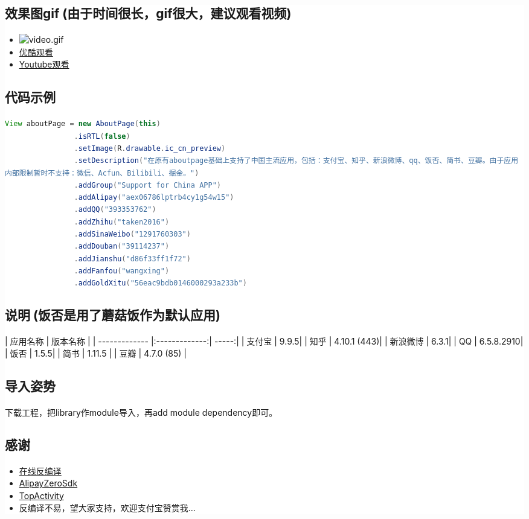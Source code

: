 ## 效果图gif (由于时间很长，gif很大，建议观看视频)
- ![video.gif](https://github.com/sunxu3074/android-about-page/blob/master/resources/preview_video.gif)
- [优酷观看](http://v.youku.com/v_show/id_XMTgzOTkyMDQ2MA)
- [Youtube观看](https://www.youtube.com/watch?v=vab9m76BfYY)

## 代码示例
```java
View aboutPage = new AboutPage(this)
                .isRTL(false)
                .setImage(R.drawable.ic_cn_preview)
                .setDescription("在原有aboutpage基础上支持了中国主流应用，包括：支付宝、知乎、新浪微博、qq、饭否、简书、豆瓣。由于应用内部限制暂时不支持：微信、Acfun、Bilibili、掘金。")
                .addGroup("Support for China APP")
                .addAlipay("aex06786lptrb4cy1g54w15")
                .addQQ("393353762")
                .addZhihu("taken2016")
                .addSinaWeibo("1291760303")
                .addDouban("39114237")
                .addJianshu("d86f33ff1f72")
                .addFanfou("wangxing")
                .addGoldXitu("56eac9bdb0146000293a233b")
```

## 说明 (饭否是用了蘑菇饭作为默认应用)

| 应用名称        | 版本名称  |
| ------------- |:-------------:| -----:|
| 支付宝 | 9.9.5|
| 知乎 | 4.10.1 (443)|
| 新浪微博 | 6.3.1|
| QQ | 6.5.8.2910|
| 饭否 | 1.5.5|
| 简书 | 1.11.5 |
| 豆瓣 | 4.7.0 (85) |

## 导入姿势

下载工程，把library作module导入，再add module dependency即可。

## 感谢

- [在线反编译](http://www.javadecompilers.com/)
- [AlipayZeroSdk](https://github.com/fython/AlipayZeroSdk)
- [TopActivity](https://github.com/109021017/android-TopActivity)
- 反编译不易，望大家支持，欢迎支付宝赞赏我...
